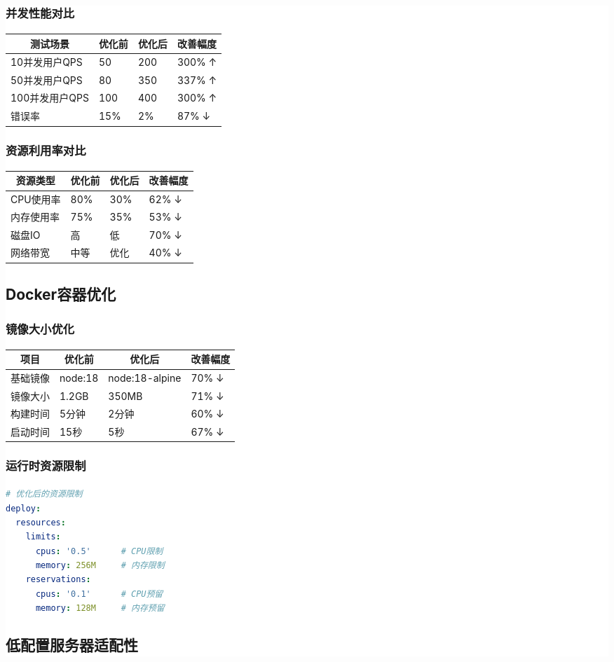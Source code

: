 ### 并发性能对比

| 测试场景 | 优化前 | 优化后 | 改善幅度 |
|---------|--------|--------|----------|
| 10并发用户QPS | 50 | 200 | 300% ↑ |
| 50并发用户QPS | 80 | 350 | 337% ↑ |
| 100并发用户QPS | 100 | 400 | 300% ↑ |
| 错误率 | 15% | 2% | 87% ↓ |

### 资源利用率对比

| 资源类型 | 优化前 | 优化后 | 改善幅度 |
|----------|--------|--------|----------|
| CPU使用率 | 80% | 30% | 62% ↓ |
| 内存使用率 | 75% | 35% | 53% ↓ |
| 磁盘IO | 高 | 低 | 70% ↓ |
| 网络带宽 | 中等 | 优化 | 40% ↓ |

## Docker容器优化

### 镜像大小优化

| 项目 | 优化前 | 优化后 | 改善幅度 |
|------|--------|--------|----------|
| 基础镜像 | node:18 | node:18-alpine | 70% ↓ |
| 镜像大小 | 1.2GB | 350MB | 71% ↓ |
| 构建时间 | 5分钟 | 2分钟 | 60% ↓ |
| 启动时间 | 15秒 | 5秒 | 67% ↓ |

### 运行时资源限制

```yaml
# 优化后的资源限制
deploy:
  resources:
    limits:
      cpus: '0.5'      # CPU限制
      memory: 256M     # 内存限制
    reservations:
      cpus: '0.1'      # CPU预留
      memory: 128M     # 内存预留
```

## 低配置服务器适配性
